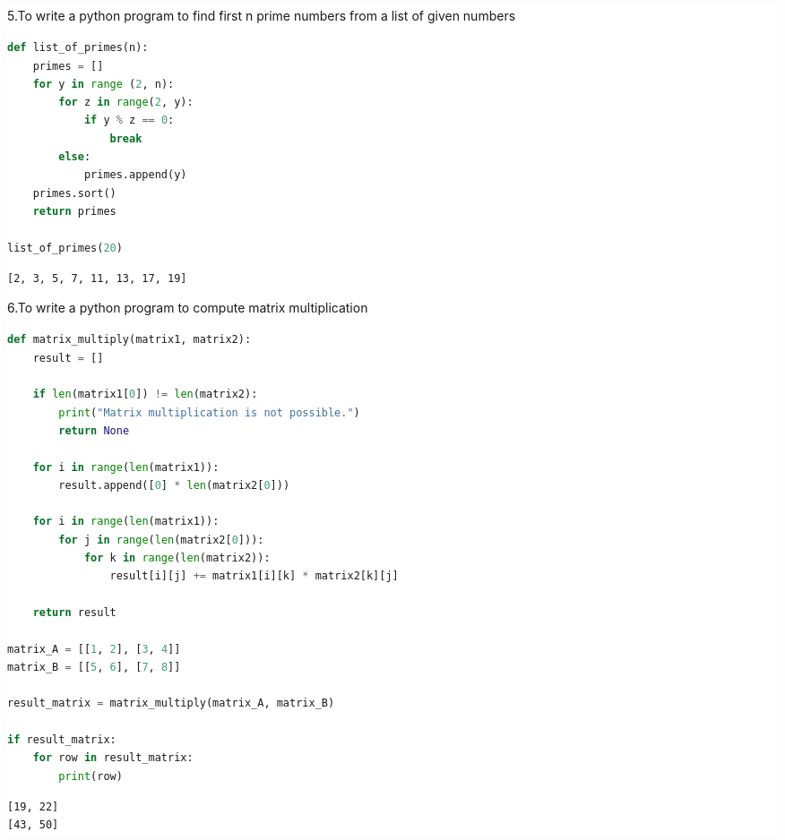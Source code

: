
5.To write a python program to find first n prime numbers from a list of given  numbers


```python
def list_of_primes(n):
    primes = []
    for y in range (2, n):
        for z in range(2, y):
            if y % z == 0:
                break
        else:
            primes.append(y)
    primes.sort()
    return primes

list_of_primes(20)
```




    [2, 3, 5, 7, 11, 13, 17, 19]



6.To write a python program to compute matrix multiplication


```python
def matrix_multiply(matrix1, matrix2):
    result = []
    
    if len(matrix1[0]) != len(matrix2):
        print("Matrix multiplication is not possible.")
        return None

    for i in range(len(matrix1)):
        result.append([0] * len(matrix2[0]))

    for i in range(len(matrix1)):
        for j in range(len(matrix2[0])):
            for k in range(len(matrix2)):
                result[i][j] += matrix1[i][k] * matrix2[k][j]

    return result

matrix_A = [[1, 2], [3, 4]]
matrix_B = [[5, 6], [7, 8]]

result_matrix = matrix_multiply(matrix_A, matrix_B)

if result_matrix:
    for row in result_matrix:
        print(row)
```

    [19, 22]
    [43, 50]
    